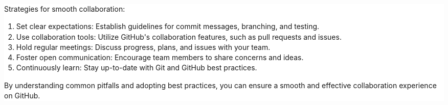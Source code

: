 Strategies for smooth collaboration:

1. Set clear expectations: Establish guidelines for commit messages, branching, and testing.
2. Use collaboration tools: Utilize GitHub's collaboration features, such as pull requests and issues.
3. Hold regular meetings: Discuss progress, plans, and issues with your team.
4. Foster open communication: Encourage team members to share concerns and ideas.
5. Continuously learn: Stay up-to-date with Git and GitHub best practices.

By understanding common pitfalls and adopting best practices, you can ensure a smooth and effective collaboration experience on GitHub.
